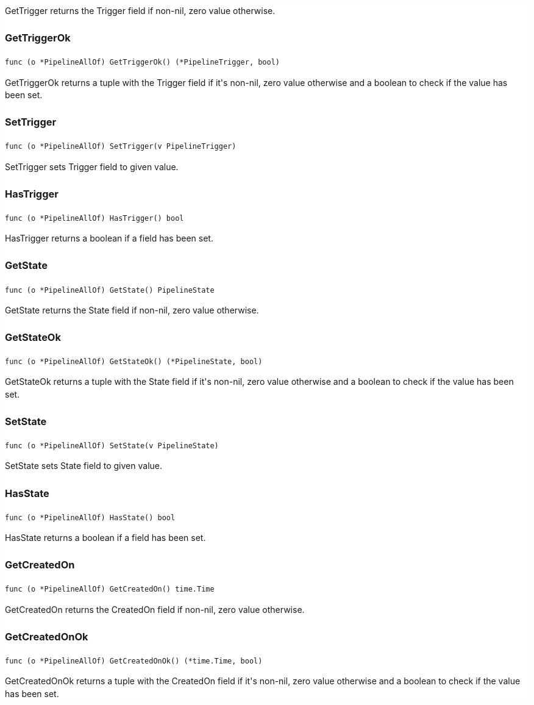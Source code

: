 GetTrigger returns the Trigger field if non-nil, zero value otherwise.

### GetTriggerOk

`func (o *PipelineAllOf) GetTriggerOk() (*PipelineTrigger, bool)`

GetTriggerOk returns a tuple with the Trigger field if it's non-nil, zero value otherwise
and a boolean to check if the value has been set.

### SetTrigger

`func (o *PipelineAllOf) SetTrigger(v PipelineTrigger)`

SetTrigger sets Trigger field to given value.

### HasTrigger

`func (o *PipelineAllOf) HasTrigger() bool`

HasTrigger returns a boolean if a field has been set.

### GetState

`func (o *PipelineAllOf) GetState() PipelineState`

GetState returns the State field if non-nil, zero value otherwise.

### GetStateOk

`func (o *PipelineAllOf) GetStateOk() (*PipelineState, bool)`

GetStateOk returns a tuple with the State field if it's non-nil, zero value otherwise
and a boolean to check if the value has been set.

### SetState

`func (o *PipelineAllOf) SetState(v PipelineState)`

SetState sets State field to given value.

### HasState

`func (o *PipelineAllOf) HasState() bool`

HasState returns a boolean if a field has been set.

### GetCreatedOn

`func (o *PipelineAllOf) GetCreatedOn() time.Time`

GetCreatedOn returns the CreatedOn field if non-nil, zero value otherwise.

### GetCreatedOnOk

`func (o *PipelineAllOf) GetCreatedOnOk() (*time.Time, bool)`

GetCreatedOnOk returns a tuple with the CreatedOn field if it's non-nil, zero value otherwise
and a boolean to check if the value has been set.
